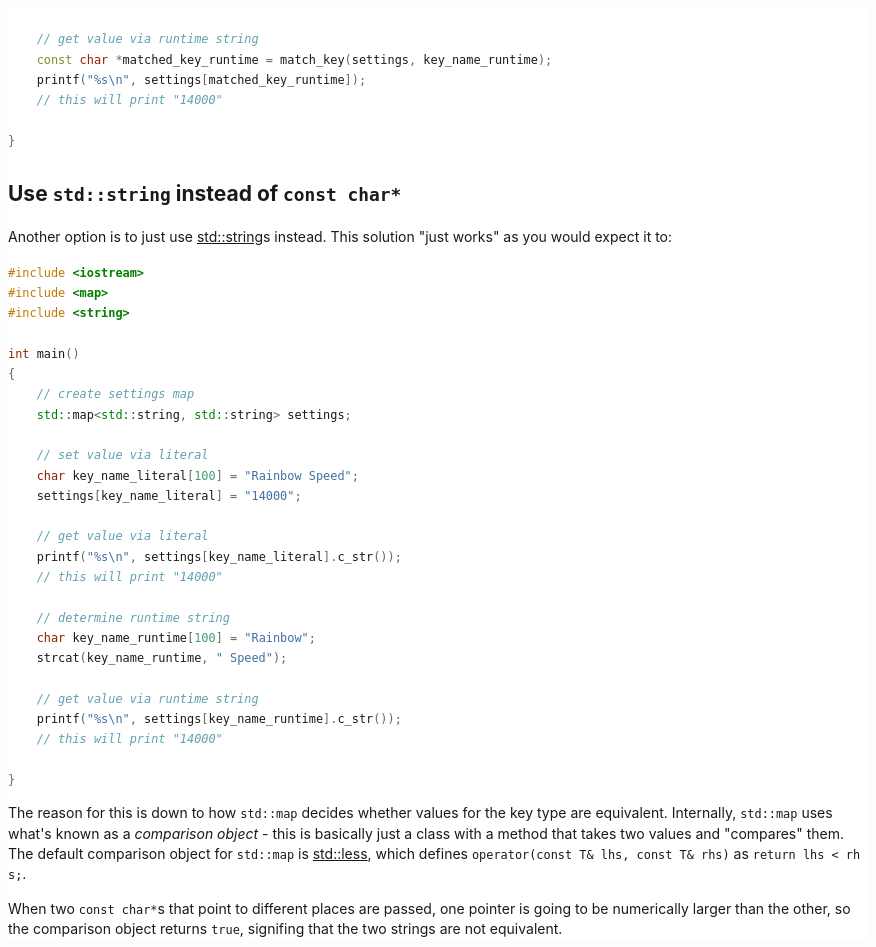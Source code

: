 ```c++
    
    // get value via runtime string
    const char *matched_key_runtime = match_key(settings, key_name_runtime);
    printf("%s\n", settings[matched_key_runtime]);
    // this will print "14000"
    
}
```

## Use `std::string` instead of `const char*`
Another option is to just use [std::string](https://en.cppreference.com/w/cpp/string/basic_string)s instead.  This solution "just works" as you would expect it to:

```c++
#include <iostream>
#include <map>
#include <string>

int main()
{
    // create settings map
    std::map<std::string, std::string> settings;
    
    // set value via literal
    char key_name_literal[100] = "Rainbow Speed";
    settings[key_name_literal] = "14000";
    
    // get value via literal
    printf("%s\n", settings[key_name_literal].c_str());
    // this will print "14000"

    // determine runtime string
    char key_name_runtime[100] = "Rainbow";
    strcat(key_name_runtime, " Speed");
    
    // get value via runtime string
    printf("%s\n", settings[key_name_runtime].c_str());
    // this will print "14000"
    
}
```

The reason for this is down to how `std::map` decides whether values for the key type are equivalent.  Internally, `std::map` uses what's known as a *comparison object* - this is basically just a class with a method that takes two values and "compares" them.  The default comparison object for `std::map` is [std::less](https://en.cppreference.com/w/cpp/utility/functional/less), which defines `operator(const T& lhs, const T& rhs)` as `return lhs < rhs;`.

When two `const char*`s that point to different places are passed, one pointer is going to be numerically larger than the other, so the comparison object returns `true`, signifing that the two strings are not equivalent.
